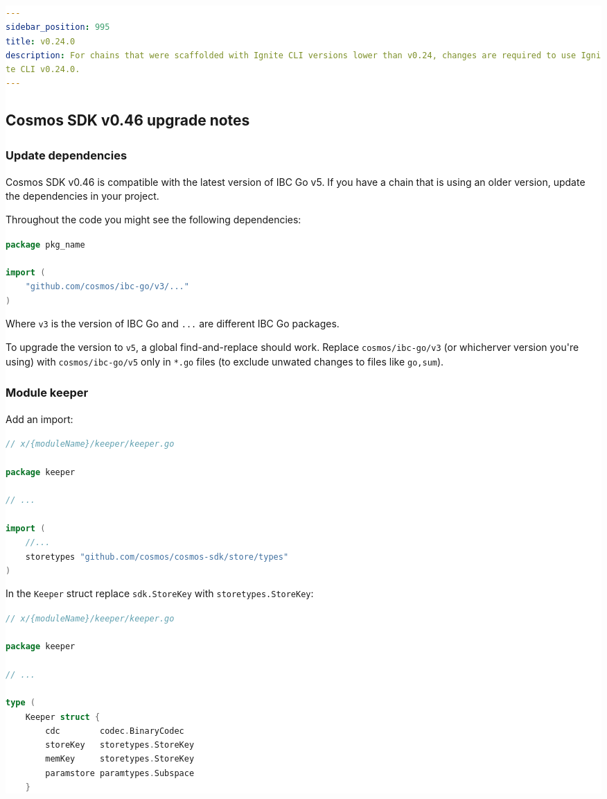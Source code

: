 ```yaml
---
sidebar_position: 995
title: v0.24.0
description: For chains that were scaffolded with Ignite CLI versions lower than v0.24, changes are required to use Ignite CLI v0.24.0.
---
```


## Cosmos SDK v0.46 upgrade notes

### Update dependencies

Cosmos SDK v0.46 is compatible with the latest version of IBC Go v5. If you have a chain that is using an older version,
update the dependencies in your project.

Throughout the code you might see the following dependencies:

```go
package pkg_name

import (
	"github.com/cosmos/ibc-go/v3/..."
)
```

Where `v3` is the version of IBC Go and `...` are different IBC Go packages.

To upgrade the version to `v5`, a global find-and-replace should work. Replace `cosmos/ibc-go/v3` (or whicherver version
you're using) with `cosmos/ibc-go/v5` only in `*.go` files (to exclude unwated changes to files like `go,sum`).

### Module keeper

Add an import:

```go
// x/{moduleName}/keeper/keeper.go

package keeper

// ...

import (
	//...
	storetypes "github.com/cosmos/cosmos-sdk/store/types"
)
```

In the `Keeper` struct replace `sdk.StoreKey` with `storetypes.StoreKey`:

```go
// x/{moduleName}/keeper/keeper.go

package keeper

// ...

type (
	Keeper struct {
		cdc        codec.BinaryCodec
		storeKey   storetypes.StoreKey
		memKey     storetypes.StoreKey
		paramstore paramtypes.Subspace
	}
```